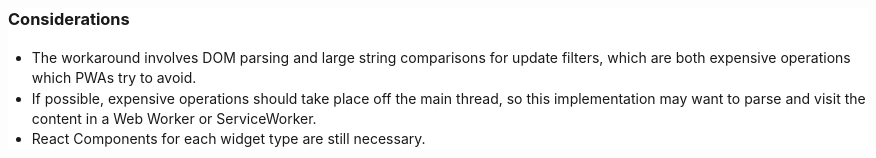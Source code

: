 ### Considerations

- The workaround involves DOM parsing and large string comparisons for update filters, which are both expensive operations which PWAs try to avoid.
- If possible, expensive operations should take place off the main thread, so this implementation may want to parse and visit the content in a Web Worker or ServiceWorker.
- React Components for each widget type are still necessary.
